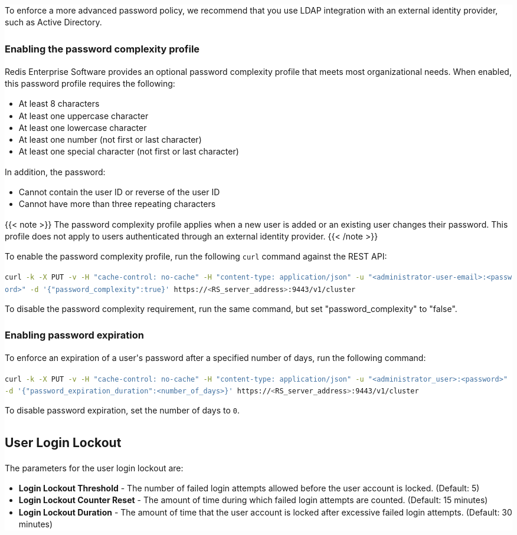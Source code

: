 To enforce a more advanced password policy, we recommend that you use LDAP integration with an external identity provider, such as Active Directory.

### Enabling the password complexity profile

Redis Enterprise Software provides an optional password complexity profile
that meets most organizational needs. When enabled, this password profile requires the following:

- At least 8 characters
- At least one uppercase character
- At least one lowercase character
- At least one number (not first or last character)
- At least one special character (not first or last character)

In addition, the password:

- Cannot contain the user ID or reverse of the user ID
- Cannot have more than three repeating characters

{{< note >}}
The password complexity profile applies when a new user is added or an existing user changes their password. This profile does not apply to users authenticated through an external identity provider.
{{< /note >}}

To enable the password complexity profile, run the following `curl` command against the REST API:

```sh
curl -k -X PUT -v -H "cache-control: no-cache" -H "content-type: application/json" -u "<administrator-user-email>:<password>" -d '{"password_complexity":true}' https://<RS_server_address>:9443/v1/cluster
```

To disable the password complexity requirement, run the same command, but set "password_complexity" to "false".

### Enabling password expiration

To enforce an expiration of a user's password after a specified number of days, run the following command:

```sh
curl -k -X PUT -v -H "cache-control: no-cache" -H "content-type: application/json" -u "<administrator_user>:<password>" -d '{"password_expiration_duration":<number_of_days>}' https://<RS_server_address>:9443/v1/cluster
```

To disable password expiration, set the number of days to `0`.

## User Login Lockout

The parameters for the user login lockout are:

- **Login Lockout Threshold** - The number of failed login attempts allowed before the user account is locked. (Default: 5)
- **Login Lockout Counter Reset** - The amount of time during which failed login attempts are counted. (Default: 15 minutes)
- **Login Lockout Duration** - The amount of time that the user account is locked after excessive failed login attempts. (Default: 30 minutes)

